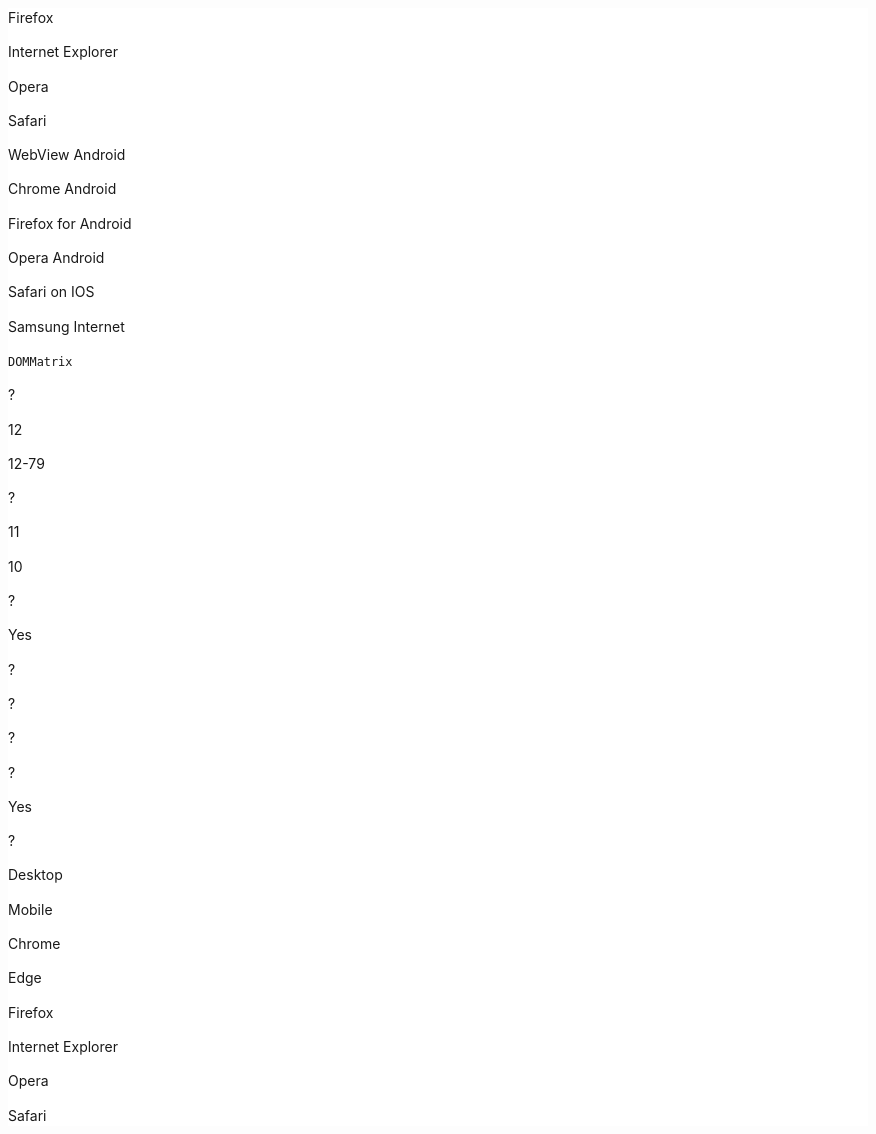 Firefox

Internet Explorer

Opera

Safari

WebView Android

Chrome Android

Firefox for Android

Opera Android

Safari on IOS

Samsung Internet

`DOMMatrix`

?

12

12-79

?

11

10

?

Yes

?

?

?

?

Yes

?

Desktop

Mobile

Chrome

Edge

Firefox

Internet Explorer

Opera

Safari
